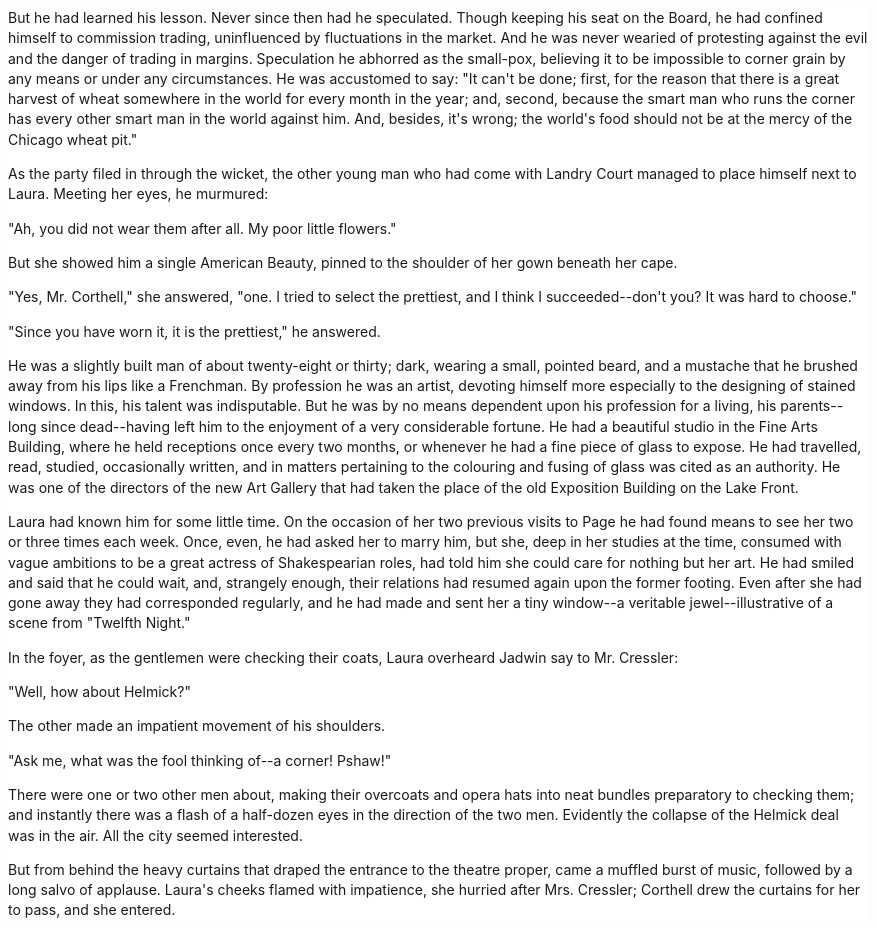 But he had learned his lesson. Never since then had he speculated. Though keeping his seat on the Board, he had confined himself to commission trading, uninfluenced by fluctuations in the market. And he was never wearied of protesting against the evil and the danger of trading in margins. Speculation he abhorred as the small-pox, believing it to be impossible to corner grain by any means or under any circumstances. He was accustomed to say: "It can't be done; first, for the reason that there is a great harvest of wheat somewhere in the world for every month in the year; and, second, because the smart man who runs the corner has every other smart man in the world against him. And, besides, it's wrong; the world's food should not be at the mercy of the Chicago wheat pit."

As the party filed in through the wicket, the other young man who had come with Landry Court managed to place himself next to Laura. Meeting her eyes, he murmured:

"Ah, you did not wear them after all. My poor little flowers."

But she showed him a single American Beauty, pinned to the shoulder of her gown beneath her cape.

"Yes, Mr. Corthell," she answered, "one. I tried to select the prettiest, and I think I succeeded--don't you? It was hard to choose."

"Since you have worn it, it is the prettiest," he answered.

He was a slightly built man of about twenty-eight or thirty; dark, wearing a small, pointed beard, and a mustache that he brushed away from his lips like a Frenchman. By profession he was an artist, devoting himself more especially to the designing of stained windows. In this, his talent was indisputable. But he was by no means dependent upon his profession for a living, his parents--long since dead--having left him to the enjoyment of a very considerable fortune. He had a beautiful studio in the Fine Arts Building, where he held receptions once every two months, or whenever he had a fine piece of glass to expose. He had travelled, read, studied, occasionally written, and in matters pertaining to the colouring and fusing of glass was cited as an authority. He was one of the directors of the new Art Gallery that had taken the place of the old Exposition Building on the Lake Front.

Laura had known him for some little time. On the occasion of her two previous visits to Page he had found means to see her two or three times each week. Once, even, he had asked her to marry him, but she, deep in her studies at the time, consumed with vague ambitions to be a great actress of Shakespearian roles, had told him she could care for nothing but her art. He had smiled and said that he could wait, and, strangely enough, their relations had resumed again upon the former footing. Even after she had gone away they had corresponded regularly, and he had made and sent her a tiny window--a veritable jewel--illustrative of a scene from "Twelfth Night."

In the foyer, as the gentlemen were checking their coats, Laura overheard Jadwin say to Mr. Cressler:

"Well, how about Helmick?"

The other made an impatient movement of his shoulders.

"Ask me, what was the fool thinking of--a corner! Pshaw!"

There were one or two other men about, making their overcoats and opera hats into neat bundles preparatory to checking them; and instantly there was a flash of a half-dozen eyes in the direction of the two men. Evidently the collapse of the Helmick deal was in the air. All the city seemed interested.

But from behind the heavy curtains that draped the entrance to the theatre proper, came a muffled burst of music, followed by a long salvo of applause. Laura's cheeks flamed with impatience, she hurried after Mrs. Cressler; Corthell drew the curtains for her to pass, and she entered.
